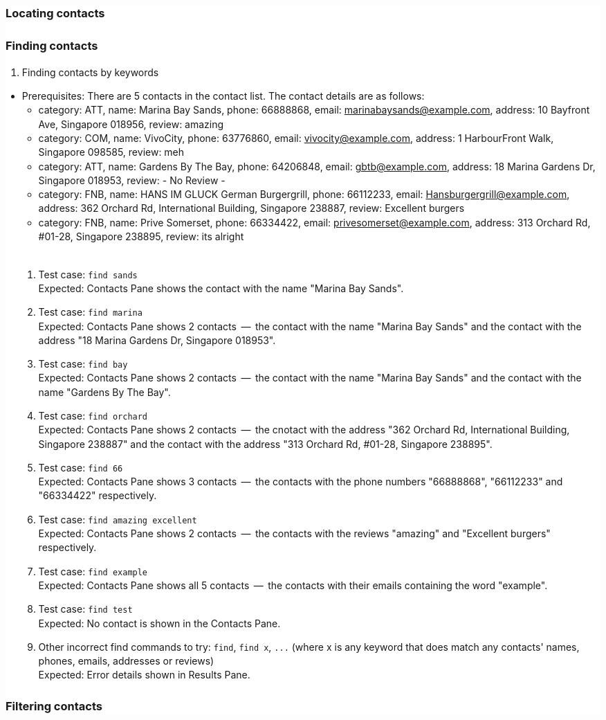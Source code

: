 ### Locating contacts

### Finding contacts

1. Finding contacts by keywords

* Prerequisites: There are 5 contacts in the contact list. The contact details are as follows:
    * category: ATT, name: Marina Bay Sands, phone: 66888868, email: marinabaysands@example.com,
    address: 10 Bayfront Ave, Singapore 018956, review: amazing
    * category: COM, name: VivoCity, phone: 63776860, email: vivocity@example.com,
    address: 1 HarbourFront Walk, Singapore 098585, review: meh
    * category: ATT, name: Gardens By The Bay, phone: 64206848, email: gbtb@example.com,
    address: 18 Marina Gardens Dr, Singapore 018953, review: - No Review -
    * category: FNB, name: HANS IM GLUCK German Burgergrill, phone: 66112233, email: Hansburgergrill@example.com,
    address: 362 Orchard Rd, International Building, Singapore 238887, review: Excellent burgers
    * category: FNB, name: Prive Somerset, phone: 66334422, email: privesomerset@example.com,
    address: 313 Orchard Rd, #01-28, Singapore 238895, review: its alright<br><br>
    1. Test case: `find sands`<br>
    Expected: Contacts Pane shows the contact with the name "Marina Bay Sands".

    2. Test case: `find marina`<br>
       Expected: Contacts Pane shows 2 contacts  —  the contact with the name "Marina Bay Sands" and the contact with the address "18 Marina Gardens Dr, Singapore 018953".

    3. Test case: `find bay`<br>
       Expected: Contacts Pane shows 2 contacts  —  the contact with the name "Marina Bay Sands" and the contact with the name "Gardens By The Bay".

    4. Test case: `find orchard`<br>
       Expected: Contacts Pane shows 2 contacts  —  the cnotact with the address "362 Orchard Rd, International Building, Singapore 238887"
       and the contact with the address "313 Orchard Rd, #01-28, Singapore 238895".

    5. Test case: `find 66`<br>
       Expected: Contacts Pane shows 3 contacts  —  the contacts with the phone numbers "66888868", "66112233" and "66334422" respectively.

    6. Test case: `find amazing excellent`<br>
       Expected: Contacts Pane shows 2 contacts  —  the contacts with the reviews "amazing" and "Excellent burgers" respectively.

    7. Test case: `find example`<br>
       Expected: Contacts Pane shows all 5 contacts  —  the contacts with their emails containing the word "example".

    8. Test case: `find test`<br>
       Expected: No contact is shown in the Contacts Pane.

    9. Other incorrect find commands to try: `find`, `find x`, `...` (where x is any keyword that does match any contacts'
       names, phones, emails, addresses or reviews)<br>
       Expected: Error details shown in Results Pane.


### Filtering contacts
